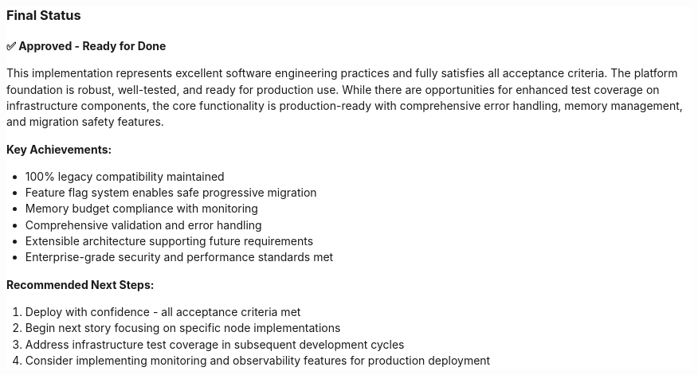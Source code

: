 ### Final Status

**✅ Approved - Ready for Done**

This implementation represents excellent software engineering practices and fully satisfies all acceptance criteria. The platform foundation is robust, well-tested, and ready for production use. While there are opportunities for enhanced test coverage on infrastructure components, the core functionality is production-ready with comprehensive error handling, memory management, and migration safety features.

**Key Achievements:**
- 100% legacy compatibility maintained
- Feature flag system enables safe progressive migration
- Memory budget compliance with monitoring
- Comprehensive validation and error handling
- Extensible architecture supporting future requirements
- Enterprise-grade security and performance standards met

**Recommended Next Steps:**
1. Deploy with confidence - all acceptance criteria met
2. Begin next story focusing on specific node implementations
3. Address infrastructure test coverage in subsequent development cycles
4. Consider implementing monitoring and observability features for production deployment